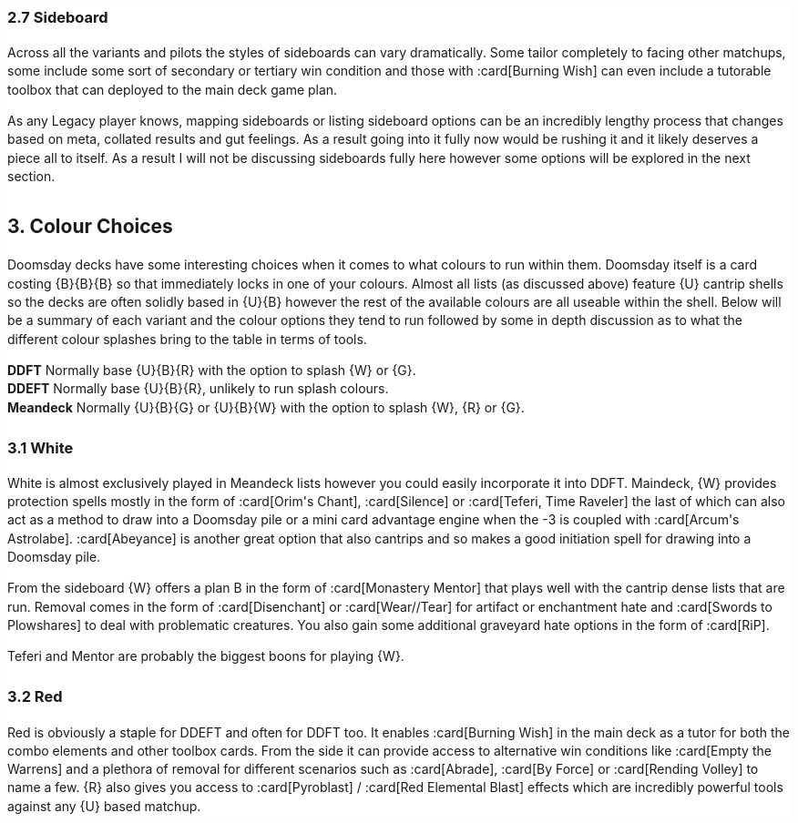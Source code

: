 ### 2.7 Sideboard

Across all the variants and pilots the styles of sideboards can vary
dramatically. Some tailor completely to facing other matchups, some include some
sort of secondary or tertiary win condition and those with :card[Burning Wish]
can even include a tutorable toolbox that can deployed to the main deck game
plan.

As any Legacy player knows, mapping sideboards or listing sideboard options can
be an incredibly lengthy process that changes based on meta, collated results
and gut feelings. As a result going into it fully now would be rushing it and it
likely deserves a piece all to itself. As a result I will not be discussing
sideboards fully here however some options will be explored in the next section.

## 3. Colour Choices

Doomsday decks have some interesting choices when it comes to what colours to
run within them. Doomsday itself is a card costing {B}{B}{B} so that immediately
locks in one of your colours. Almost all lists (as discussed above) feature {U}
cantrip shells so the decks are often solidly based in {U}{B} however the rest
of the available colours are all useable within the shell. Below will be a
summary of each variant and the colour options they tend to run followed by some
in depth discussion as to what the different colour splashes bring to the table
in terms of tools.

**DDFT** Normally base {U}{B}{R} with the option to splash {W} or {G}.  
**DDEFT** Normally base {U}{B}{R}, unlikely to run splash colours.  
**Meandeck** Normally {U}{B}{G} or {U}{B}{W} with the option to splash {W}, {R}
or {G}.

### 3.1 White

White is almost exclusively played in Meandeck lists however you could easily
incorporate it into DDFT. Maindeck, {W} provides protection spells mostly in the
form of :card[Orim's Chant], :card[Silence] or :card[Teferi, Time Raveler] the
last of which can also act as a method to draw into a Doomsday pile or a mini
card advantage engine when the -3 is coupled with :card[Arcum's Astrolabe].
:card[Abeyance] is another great option that also cantrips and so makes a good
initiation spell for drawing into a Doomsday pile.

From the sideboard {W} offers a plan B in the form of :card[Monastery Mentor]
that plays well with the cantrip dense lists that are run. Removal comes in the
form of :card[Disenchant] or :card[Wear//Tear] for artifact or enchantment hate
and :card[Swords to Plowshares] to deal with problematic creatures. You also
gain some additional graveyard hate options in the form of :card[RiP].

Teferi and Mentor are probably the biggest boons for playing {W}.

### 3.2 Red

Red is obviously a staple for DDEFT and often for DDFT too. It enables
:card[Burning Wish] in the main deck as a tutor for both the combo elements and
other toolbox cards. From the side it can provide access to alternative win
conditions like :card[Empty the Warrens] and a plethora of removal for different
scenarios such as :card[Abrade], :card[By Force] or :card[Rending Volley] to
name a few. {R} also gives you access to :card[Pyroblast] / :card[Red Elemental
Blast] effects which are incredibly powerful tools against any {U} based
matchup.


[league]: https://magic.wizards.com/en/articles/archive/mtgo-standings/legacy-league-2020-03-21
[twitter:vintage-turn-one]: https://twitter.com/SMenendian/status/1242650950415691776